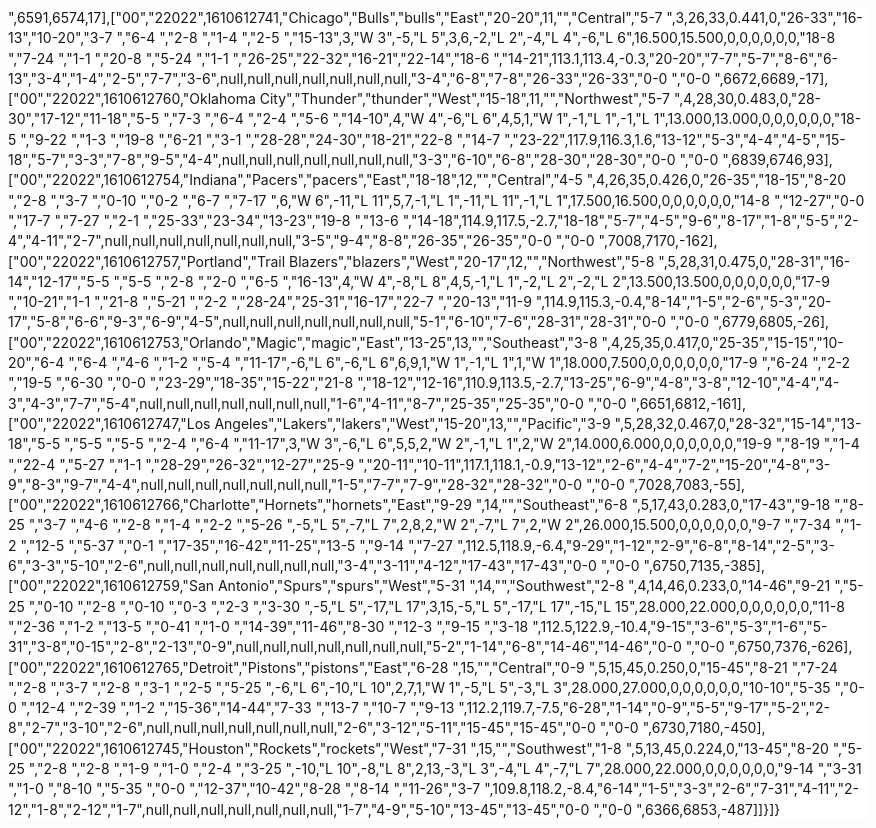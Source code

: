 ",6591,6574,17],["00","22022",1610612741,"Chicago","Bulls","bulls","East","20-20",11,"","Central","5-7  ",3,26,33,0.441,0,"26-33","16-13","10-20","3-7  ","6-4  ","2-8  ","1-4  ","2-5  ","15-13",3,"W 3",-5,"L 5",3,6,-2,"L 2",-4,"L 4",-6,"L 6",16.500,15.500,0,0,0,0,0,0,"18-8 ","7-24 ","1-1  ","20-8 ","5-24 ","1-1  ","26-25","22-32","16-21","22-14","18-6 ","14-21",113.1,113.4,-0.3,"20-20","7-7","5-7","8-6","6-13","3-4","1-4","2-5","7-7","3-6",null,null,null,null,null,null,null,"3-4","6-8","7-8","26-33","26-33","0-0  ","0-0  ",6672,6689,-17],["00","22022",1610612760,"Oklahoma City","Thunder","thunder","West","15-18",11,"","Northwest","5-7  ",4,28,30,0.483,0,"28-30","17-12","11-18","5-5  ","7-3  ","6-4  ","2-4  ","5-6  ","14-10",4,"W 4",-6,"L 6",4,5,1,"W 1",-1,"L 1",-1,"L 1",13.000,13.000,0,0,0,0,0,0,"18-5 ","9-22 ","1-3  ","19-8 ","6-21 ","3-1  ","28-28","24-30","18-21","22-8 ","14-7 ","23-22",117.9,116.3,1.6,"13-12","5-3","4-4","4-5","15-18","5-7","3-3","7-8","9-5","4-4",null,null,null,null,null,null,null,"3-3","6-10","6-8","28-30","28-30","0-0  ","0-0  ",6839,6746,93],["00","22022",1610612754,"Indiana","Pacers","pacers","East","18-18",12,"","Central","4-5  ",4,26,35,0.426,0,"26-35","18-15","8-20 ","2-8  ","3-7  ","0-10 ","0-2  ","6-7  ","7-17 ",6,"W 6",-11,"L 11",5,7,-1,"L 1",-11,"L 11",-1,"L 1",17.500,16.500,0,0,0,0,0,0,"14-8 ","12-27","0-0  ","17-7 ","7-27 ","2-1  ","25-33","23-34","13-23","19-8 ","13-6 ","14-18",114.9,117.5,-2.7,"18-18","5-7","4-5","9-6","8-17","1-8","5-5","2-4","4-11","2-7",null,null,null,null,null,null,null,"3-5","9-4","8-8","26-35","26-35","0-0  ","0-0  ",7008,7170,-162],["00","22022",1610612757,"Portland","Trail Blazers","blazers","West","20-17",12,"","Northwest","5-8  ",5,28,31,0.475,0,"28-31","16-14","12-17","5-5  ","5-5  ","2-8  ","2-0  ","6-5  ","16-13",4,"W 4",-8,"L 8",4,5,-1,"L 1",-2,"L 2",-2,"L 2",13.500,13.500,0,0,0,0,0,0,"17-9 ","10-21","1-1  ","21-8 ","5-21 ","2-2  ","28-24","25-31","16-17","22-7 ","20-13","11-9 ",114.9,115.3,-0.4,"8-14","1-5","2-6","5-3","20-17","5-8","6-6","9-3","6-9","4-5",null,null,null,null,null,null,null,"5-1","6-10","7-6","28-31","28-31","0-0  ","0-0  ",6779,6805,-26],["00","22022",1610612753,"Orlando","Magic","magic","East","13-25",13,"","Southeast","3-8  ",4,25,35,0.417,0,"25-35","15-15","10-20","6-4  ","6-4  ","4-6  ","1-2  ","5-4  ","11-17",-6,"L 6",-6,"L 6",6,9,1,"W 1",-1,"L 1",1,"W 1",18.000,7.500,0,0,0,0,0,0,"17-9 ","6-24 ","2-2  ","19-5 ","6-30 ","0-0  ","23-29","18-35","15-22","21-8 ","18-12","12-16",110.9,113.5,-2.7,"13-25","6-9","4-8","3-8","12-10","4-4","4-3","4-3","7-7","5-4",null,null,null,null,null,null,null,"1-6","4-11","8-7","25-35","25-35","0-0  ","0-0  ",6651,6812,-161],["00","22022",1610612747,"Los Angeles","Lakers","lakers","West","15-20",13,"","Pacific","3-9  ",5,28,32,0.467,0,"28-32","15-14","13-18","5-5  ","5-5  ","5-5  ","2-4  ","6-4  ","11-17",3,"W 3",-6,"L 6",5,5,2,"W 2",-1,"L 1",2,"W 2",14.000,6.000,0,0,0,0,0,0,"19-9 ","8-19 ","1-4  ","22-4 ","5-27 ","1-1  ","28-29","26-32","12-27","25-9 ","20-11","10-11",117.1,118.1,-0.9,"13-12","2-6","4-4","7-2","15-20","4-8","3-9","8-3","9-7","4-4",null,null,null,null,null,null,null,"1-5","7-7","7-9","28-32","28-32","0-0  ","0-0  ",7028,7083,-55],["00","22022",1610612766,"Charlotte","Hornets","hornets","East","9-29 ",14,"","Southeast","6-8  ",5,17,43,0.283,0,"17-43","9-18 ","8-25 ","3-7  ","4-6  ","2-8  ","1-4  ","2-2  ","5-26 ",-5,"L 5",-7,"L 7",2,8,2,"W 2",-7,"L 7",2,"W 2",26.000,15.500,0,0,0,0,0,0,"9-7  ","7-34 ","1-2  ","12-5 ","5-37 ","0-1  ","17-35","16-42","11-25","13-5 ","9-14 ","7-27 ",112.5,118.9,-6.4,"9-29","1-12","2-9","6-8","8-14","2-5","3-6","3-3","5-10","2-6",null,null,null,null,null,null,null,"3-4","3-11","4-12","17-43","17-43","0-0  ","0-0  ",6750,7135,-385],["00","22022",1610612759,"San Antonio","Spurs","spurs","West","5-31 ",14,"","Southwest","2-8  ",4,14,46,0.233,0,"14-46","9-21 ","5-25 ","0-10 ","2-8  ","0-10 ","0-3  ","2-3  ","3-30 ",-5,"L 5",-17,"L 17",3,15,-5,"L 5",-17,"L 17",-15,"L 15",28.000,22.000,0,0,0,0,0,0,"11-8 ","2-36 ","1-2  ","13-5 ","0-41 ","1-0  ","14-39","11-46","8-30 ","12-3 ","9-15 ","3-18 ",112.5,122.9,-10.4,"9-15","3-6","5-3","1-6","5-31","3-8","0-15","2-8","2-13","0-9",null,null,null,null,null,null,null,"5-2","1-14","6-8","14-46","14-46","0-0  ","0-0  ",6750,7376,-626],["00","22022",1610612765,"Detroit","Pistons","pistons","East","6-28 ",15,"","Central","0-9  ",5,15,45,0.250,0,"15-45","8-21 ","7-24 ","2-8  ","3-7  ","2-8  ","3-1  ","2-5  ","5-25 ",-6,"L 6",-10,"L 10",2,7,1,"W 1",-5,"L 5",-3,"L 3",28.000,27.000,0,0,0,0,0,0,"10-10","5-35 ","0-0  ","12-4 ","2-39 ","1-2  ","15-36","14-44","7-33 ","13-7 ","10-7 ","9-13 ",112.2,119.7,-7.5,"6-28","1-14","0-9","5-5","9-17","5-2","2-8","2-7","3-10","2-6",null,null,null,null,null,null,null,"2-6","3-12","5-11","15-45","15-45","0-0  ","0-0  ",6730,7180,-450],["00","22022",1610612745,"Houston","Rockets","rockets","West","7-31 ",15,"","Southwest","1-8  ",5,13,45,0.224,0,"13-45","8-20 ","5-25 ","2-8  ","2-8  ","1-9  ","1-0  ","2-4  ","3-25 ",-10,"L 10",-8,"L 8",2,13,-3,"L 3",-4,"L 4",-7,"L 7",28.000,22.000,0,0,0,0,0,0,"9-14 ","3-31 ","1-0  ","8-10 ","5-35 ","0-0  ","12-37","10-42","8-28 ","8-14 ","11-26","3-7  ",109.8,118.2,-8.4,"6-14","1-5","3-3","2-6","7-31","4-11","2-12","1-8","2-12","1-7",null,null,null,null,null,null,null,"1-7","4-9","5-10","13-45","13-45","0-0  ","0-0  ",6366,6853,-487]]}]}
